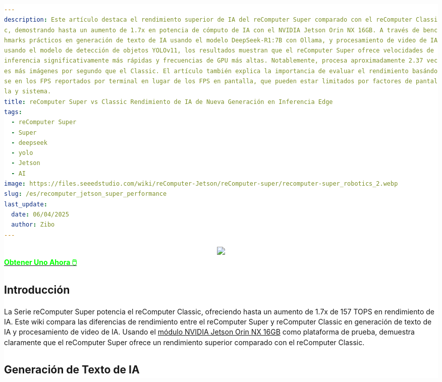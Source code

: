 ```yaml
---
description: Este artículo destaca el rendimiento superior de IA del reComputer Super comparado con el reComputer Classic, demostrando hasta un aumento de 1.7x en potencia de cómputo de IA con el NVIDIA Jetson Orin NX 16GB. A través de benchmarks prácticos en generación de texto de IA usando el modelo DeepSeek-R1:7B con Ollama, y procesamiento de video de IA usando el modelo de detección de objetos YOLOv11, los resultados muestran que el reComputer Super ofrece velocidades de inferencia significativamente más rápidas y frecuencias de GPU más altas. Notablemente, procesa aproximadamente 2.37 veces más imágenes por segundo que el Classic. El artículo también explica la importancia de evaluar el rendimiento basándose en los FPS reportados por terminal en lugar de los FPS en pantalla, que pueden estar limitados por factores de pantalla y sistema.
title: reComputer Super vs Classic Rendimiento de IA de Nueva Generación en Inferencia Edge
tags:
  - reComputer Super
  - Super
  - deepseek
  - yolo
  - Jetson
  - AI
image: https://files.seeedstudio.com/wiki/reComputer-Jetson/reComputer-super/recomputer-super_robotics_2.webp
slug: /es/recomputer_jetson_super_performance
last_update:
  date: 06/04/2025
  author: Zibo
---
```



<div align="center">
  <img width ="1000" src="https://files.seeedstudio.com/wiki/reComputer-Jetson/reComputer-super/super.png"/>  
</div>

<div class="get_one_now_container" style={{textAlign: 'center'}}>
<a class="get_one_now_item" href="https://www.seeedstudio.com/reComputer-Super-Bundle.html" target="_blank">
<strong><span><font color={'FFFFFF'} size={"4"}> Obtener Uno Ahora 🖱️</font></span></strong>
</a></div>

## Introducción

<div style={{ textAlign: "justify" }}>
La Serie reComputer Super potencia el reComputer Classic, ofreciendo hasta un aumento de 1.7x de 157 TOPS en rendimiento de IA. Este wiki compara las diferencias de rendimiento entre el reComputer Super y reComputer Classic en generación de texto de IA y procesamiento de video de IA. Usando el <a href="https://www.seeedstudio.com/NVIDIA-Jetson-Orin-NX-Module-16GB-p-5524.html" target="_blank">módulo NVIDIA Jetson Orin NX 16GB</a> como plataforma de prueba, demuestra claramente que el reComputer Super ofrece un rendimiento superior comparado con el reComputer Classic.
</div>

## Generación de Texto de IA
